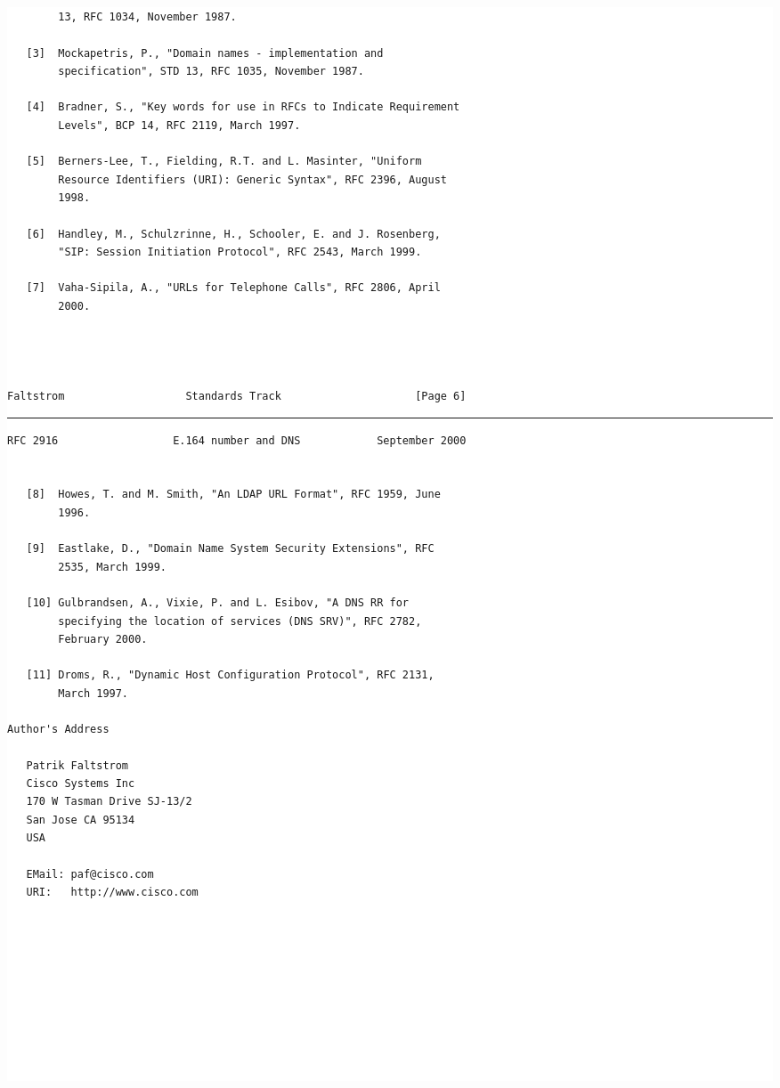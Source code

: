 ``` newpage
        13, RFC 1034, November 1987.

   [3]  Mockapetris, P., "Domain names - implementation and
        specification", STD 13, RFC 1035, November 1987.

   [4]  Bradner, S., "Key words for use in RFCs to Indicate Requirement
        Levels", BCP 14, RFC 2119, March 1997.

   [5]  Berners-Lee, T., Fielding, R.T. and L. Masinter, "Uniform
        Resource Identifiers (URI): Generic Syntax", RFC 2396, August
        1998.

   [6]  Handley, M., Schulzrinne, H., Schooler, E. and J. Rosenberg,
        "SIP: Session Initiation Protocol", RFC 2543, March 1999.

   [7]  Vaha-Sipila, A., "URLs for Telephone Calls", RFC 2806, April
        2000.




Faltstrom                   Standards Track                     [Page 6]
```

------------------------------------------------------------------------

``` newpage
RFC 2916                  E.164 number and DNS            September 2000


   [8]  Howes, T. and M. Smith, "An LDAP URL Format", RFC 1959, June
        1996.

   [9]  Eastlake, D., "Domain Name System Security Extensions", RFC
        2535, March 1999.

   [10] Gulbrandsen, A., Vixie, P. and L. Esibov, "A DNS RR for
        specifying the location of services (DNS SRV)", RFC 2782,
        February 2000.

   [11] Droms, R., "Dynamic Host Configuration Protocol", RFC 2131,
        March 1997.

Author's Address

   Patrik Faltstrom
   Cisco Systems Inc
   170 W Tasman Drive SJ-13/2
   San Jose CA 95134
   USA

   EMail: paf@cisco.com
   URI:   http://www.cisco.com











```